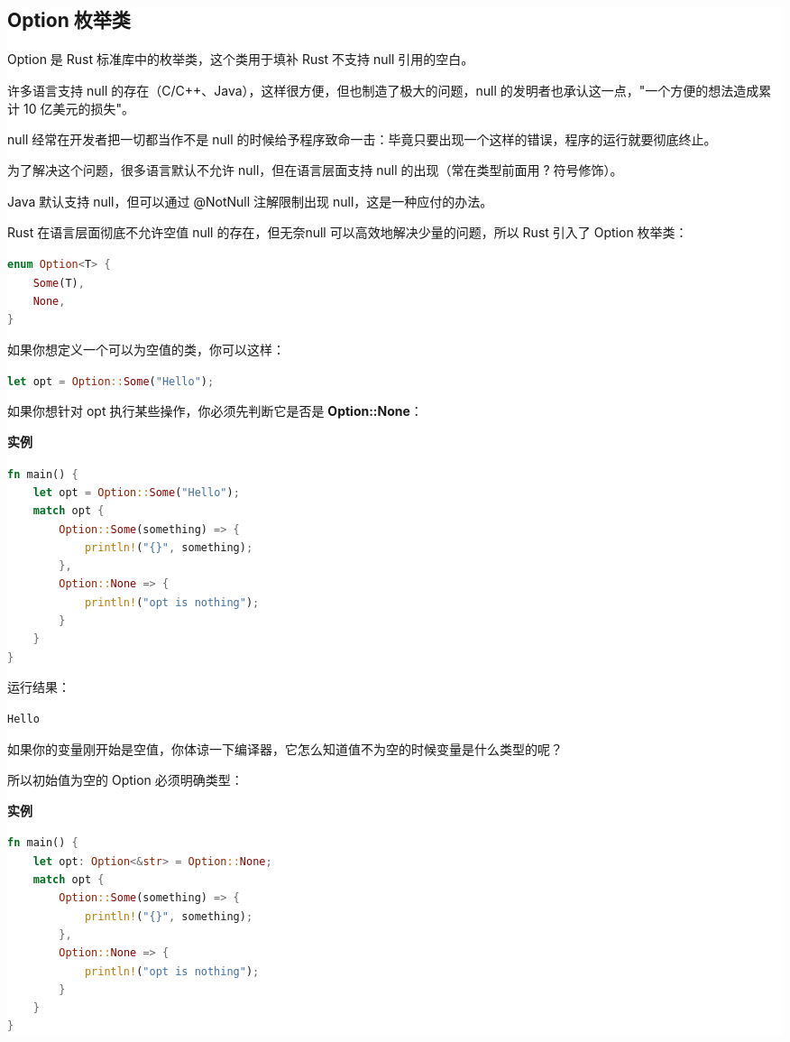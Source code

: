 ## Option 枚举类

Option 是 Rust 标准库中的枚举类，这个类用于填补 Rust 不支持 null 引用的空白。

许多语言支持 null 的存在（C/C++、Java），这样很方便，但也制造了极大的问题，null 的发明者也承认这一点，"一个方便的想法造成累计 10 亿美元的损失"。

null 经常在开发者把一切都当作不是 null 的时候给予程序致命一击：毕竟只要出现一个这样的错误，程序的运行就要彻底终止。

为了解决这个问题，很多语言默认不允许 null，但在语言层面支持 null 的出现（常在类型前面用 ? 符号修饰）。

Java 默认支持 null，但可以通过 @NotNull 注解限制出现 null，这是一种应付的办法。

Rust 在语言层面彻底不允许空值 null 的存在，但无奈null 可以高效地解决少量的问题，所以 Rust 引入了 Option 枚举类：

```rust
enum Option<T> {
    Some(T),
    None,
}
```

如果你想定义一个可以为空值的类，你可以这样：

```rust
let opt = Option::Some("Hello");
```

如果你想针对 opt 执行某些操作，你必须先判断它是否是 **Option::None**：

**实例**

```rust
fn main() {
    let opt = Option::Some("Hello");
    match opt {
        Option::Some(something) => {
            println!("{}", something);
        },
        Option::None => {
            println!("opt is nothing");
        }
    }
}
```

运行结果：

```rust
Hello
```

如果你的变量刚开始是空值，你体谅一下编译器，它怎么知道值不为空的时候变量是什么类型的呢？

所以初始值为空的 Option 必须明确类型：

**实例**

```rust
fn main() {
    let opt: Option<&str> = Option::None;
    match opt {
        Option::Some(something) => {
            println!("{}", something);
        },
        Option::None => {
            println!("opt is nothing");
        }
    }
}
```
